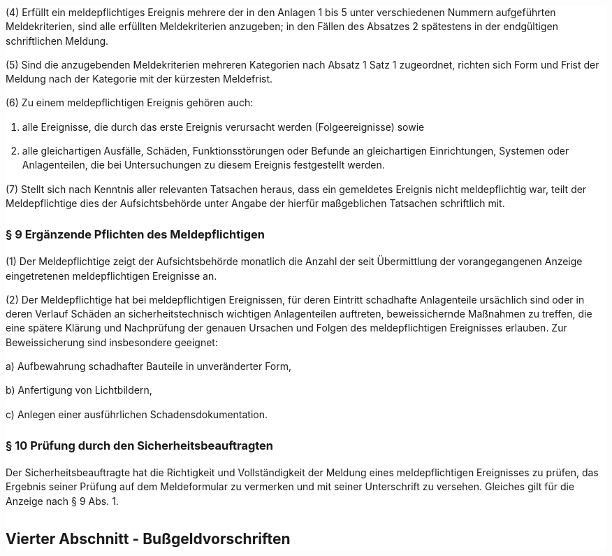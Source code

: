 (4) Erfüllt ein meldepflichtiges Ereignis mehrere der in den Anlagen 1
bis 5 unter verschiedenen Nummern aufgeführten Meldekriterien, sind
alle erfüllten Meldekriterien anzugeben; in den Fällen des Absatzes 2
spätestens in der endgültigen schriftlichen Meldung.

(5) Sind die anzugebenden Meldekriterien mehreren Kategorien nach
Absatz 1 Satz 1 zugeordnet, richten sich Form und Frist der Meldung
nach der Kategorie mit der kürzesten Meldefrist.

(6) Zu einem meldepflichtigen Ereignis gehören auch:

1.  alle Ereignisse, die durch das erste Ereignis verursacht werden
    (Folgeereignisse) sowie


2.  alle gleichartigen Ausfälle, Schäden, Funktionsstörungen oder Befunde
    an gleichartigen Einrichtungen, Systemen oder Anlagenteilen, die bei
    Untersuchungen zu diesem Ereignis festgestellt werden.




(7) Stellt sich nach Kenntnis aller relevanten Tatsachen heraus, dass
ein gemeldetes Ereignis nicht meldepflichtig war, teilt der
Meldepflichtige dies der Aufsichtsbehörde unter Angabe der hierfür
maßgeblichen Tatsachen schriftlich mit.

### § 9 Ergänzende Pflichten des Meldepflichtigen

(1) Der Meldepflichtige zeigt der Aufsichtsbehörde monatlich die
Anzahl der seit Übermittlung der vorangegangenen Anzeige eingetretenen
meldepflichtigen Ereignisse an.

(2) Der Meldepflichtige hat bei meldepflichtigen Ereignissen, für
deren Eintritt schadhafte Anlagenteile ursächlich sind oder in deren
Verlauf Schäden an sicherheitstechnisch wichtigen Anlagenteilen
auftreten, beweissichernde Maßnahmen zu treffen, die eine spätere
Klärung und Nachprüfung der genauen Ursachen und Folgen des
meldepflichtigen Ereignisses erlauben. Zur Beweissicherung sind
insbesondere geeignet:

a)  Aufbewahrung schadhafter Bauteile in unveränderter Form,


b)  Anfertigung von Lichtbildern,


c)  Anlegen einer ausführlichen Schadensdokumentation.

### § 10 Prüfung durch den Sicherheitsbeauftragten

Der Sicherheitsbeauftragte hat die Richtigkeit und Vollständigkeit der
Meldung eines meldepflichtigen Ereignisses zu prüfen, das Ergebnis
seiner Prüfung auf dem Meldeformular zu vermerken und mit seiner
Unterschrift zu versehen. Gleiches gilt für die Anzeige nach § 9 Abs.
1\.

## Vierter Abschnitt - Bußgeldvorschriften
